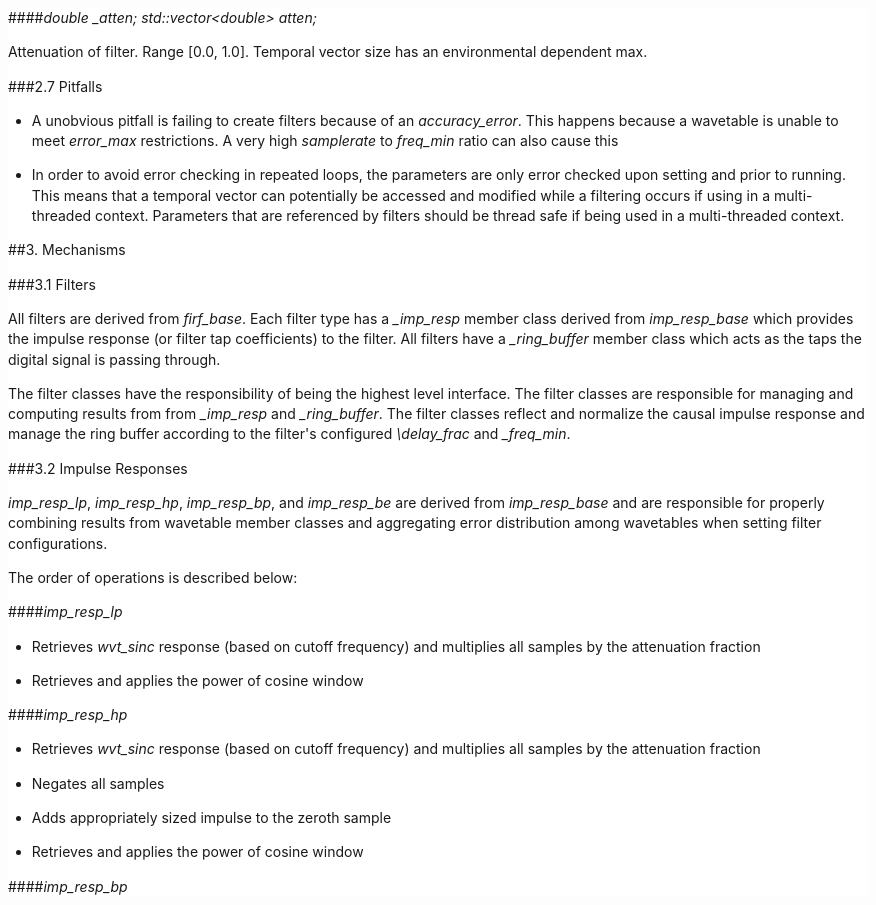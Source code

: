 ####*double \_atten; std::vector&lt;double&gt; atten;*

Attenuation of filter. Range [0.0, 1.0]. Temporal vector size has an environmental dependent max.

<a name="2.7"></a>
###2.7 Pitfalls
* A unobvious pitfall is failing to create filters because of an *accuracy\_error*. This happens because a wavetable is unable to meet *error\_max* restrictions. A very high *samplerate* to *freq\_min* ratio can also cause this

* In order to avoid error checking in repeated loops, the parameters are only error checked upon setting and prior to running. This means that a temporal vector can potentially be accessed and modified while a filtering occurs if using in a multi-threaded context. Parameters that are referenced by filters should be thread safe if being used in a multi-threaded context.

<a name="3."></a>
##3. Mechanisms

<a name="3.1"></a>
###3.1 Filters

All filters are derived from *firf\_base*. Each filter type has a *\_imp\_resp* member class derived from *imp\_resp\_base* which provides the impulse response (or filter tap coefficients) to the filter. All filters have a *\_ring\_buffer* member class which acts as the taps the digital signal is passing through.

The filter classes have the responsibility of being the highest level interface. The filter classes are responsible for managing and computing results from from *\_imp\_resp* and *\_ring\_buffer*. The filter classes reflect and normalize the causal impulse response and manage the ring buffer according to the filter's configured *\delay\_frac* and *\_freq\_min*. 

<a name="3.2"></a>
###3.2 Impulse Responses

*imp\_resp\_lp*, *imp\_resp\_hp*, *imp\_resp\_bp*, and *imp\_resp\_be* are derived from *imp\_resp\_base* and are responsible for properly combining results from wavetable member classes and  aggregating error distribution among wavetables when setting filter configurations.

The order of operations is described below:

####*imp\_resp\_lp*

* Retrieves *wvt\_sinc* response (based on cutoff frequency) and multiplies all samples by the attenuation fraction

* Retrieves and applies the power of cosine window

####*imp\_resp\_hp*

* Retrieves *wvt\_sinc* response (based on cutoff frequency) and multiplies all samples by the attenuation fraction

* Negates all samples

* Adds appropriately sized impulse to the zeroth sample

* Retrieves and applies the power of cosine window

####*imp\_resp\_bp*
